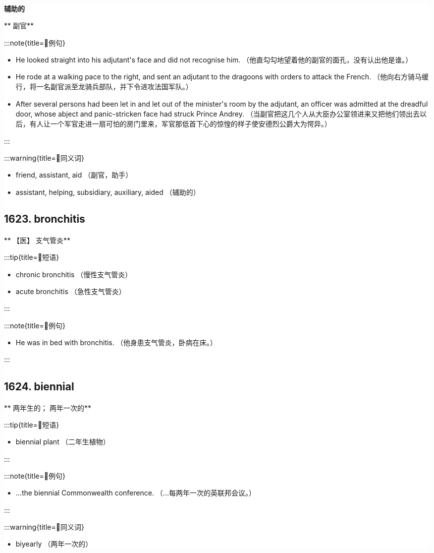 **辅助的**

** 副官**

:::note{title=🎤例句}

- He looked straight into his adjutant's face and did not recognise him. （他直勾勾地望着他的副官的面孔，没有认出他是谁。）

- He rode at a walking pace to the right, and sent an adjutant to the dragoons with orders to attack the French. （他向右方骑马缓行，将一名副官派至龙骑兵部队，并下令进攻法国军队。）

- After several persons had been let in and let out of the minister's room by the adjutant, an officer was admitted at the dreadful door, whose abject and panic-stricken face had struck Prince Andrey. （当副官把这几个人从大臣办公室领进来又把他们领出去以后，有人让一个军官走进一扇可怕的房门里来，军官那低首下心的惊惶的样子使安德烈公爵大为愕异。）

:::

:::warning{title=🤔同义词}

- friend, assistant, aid （副官，助手）

- assistant, helping, subsidiary, auxiliary, aided （辅助的）


## 1623. bronchitis

** 【医】 支气管炎**

:::tip{title=🤩短语}

- chronic bronchitis （慢性支气管炎）

- acute bronchitis （急性支气管炎）

:::

:::note{title=🎤例句}

- He was in bed with bronchitis. （他身患支气管炎，卧病在床。）

:::

## 1624. biennial

** 两年生的； 两年一次的**

:::tip{title=🤩短语}

- biennial plant （二年生植物）

:::

:::note{title=🎤例句}

- ...the biennial Commonwealth conference. （...每两年一次的英联邦会议。）

:::

:::warning{title=🤔同义词}

- biyearly （两年一次的）
